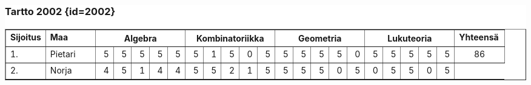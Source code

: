 </tr>
</table>


### Tartto 2002 {id=2002}

<table border="1">
<tr>
        <td style="width: 8%"><strong>Sijoitus</strong></td>
        <td style="width: 10%"><strong>Maa</strong></td>
        <th colspan="5" style="width: 18%">Algebra</th>
        <th colspan="5" style="width: 18%">Kombinatoriikka</th>
        <th colspan="5" style="width: 18%">Geometria</th>
        <th colspan="5" style="width: 18%">Lukuteoria</th>
        <td style="width: 10%"><strong>Yhteensä</strong></td>
</tr>
<tr>
	<td>1.</td>
	<td>Pietari</td>
	<td align="right">5</td>
	<td align="right">5</td>
	<td align="right">5</td>
	<td align="right">5</td>
	<td align="right">5</td>
	<td align="right">5</td>
	<td align="right">1</td>
	<td align="right">5</td>
	<td align="right">0</td>
	<td align="right">5</td>
	<td align="right">5</td>
	<td align="right">5</td>
	<td align="right">5</td>
	<td align="right">5</td>
	<td align="right">0</td>
	<td align="right">5</td>
	<td align="right">5</td>
	<td align="right">5</td>
	<td align="right">5</td>
	<td align="right">5</td>
	<td align="center">86</td>
</tr>
<tr>
	<td>2.</td>
	<td>Norja</td>
	<td align="right">4</td>
	<td align="right">5</td>
	<td align="right">1</td>
	<td align="right">4</td>
	<td align="right">4</td>
	<td align="right">5</td>
	<td align="right">5</td>
	<td align="right">2</td>
	<td align="right">1</td>
	<td align="right">5</td>
	<td align="right">5</td>
	<td align="right">5</td>
	<td align="right">5</td>
	<td align="right">0</td>
	<td align="right">5</td>
	<td align="right">0</td>
	<td align="right">5</td>
	<td align="right">5</td>
	<td align="right">0</td>
	<td align="right">5</td>